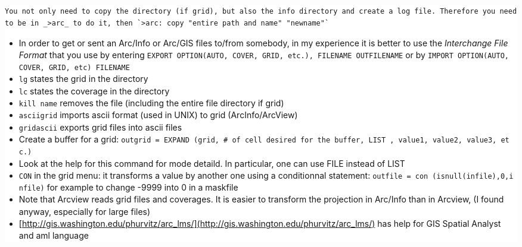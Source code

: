     You not only need to copy the directory (if grid), but also the info directory and create a log file. Therefore you need to be in _>arc_ to do it, then `>arc: copy "entire path and name" "newname"`

*   In order to get or sent an Arc/Info or Arc/GIS files to/from somebody, in my experience it is better to use the _Interchange File Format_ that you use by entering `EXPORT OPTION(AUTO, COVER, GRID, etc.), FILENAME OUTFILENAME` or by `IMPORT OPTION(AUTO, COVER, GRID, etc) FILENAME`
*   `lg` states the grid in the directory
*   `lc` states the coverage in the directory
*   `kill name` removes the file (including the entire file directory if grid)
*   `asciigrid` imports ascii format (used in UNIX) to grid (ArcInfo/ArcView)
*   `gridascii` exports grid files into ascii files
*   Create a buffer for a grid: `outgrid = EXPAND (grid, # of cell desired for the buffer, LIST , value1, value2, value3, etc.)`
*   Look at the help for this command for mode detaild. In particular, one can use FILE instead of LIST
*   `CON` in the grid menu: it transforms a value by another one using a conditionnal statement: `outfile = con (isnull(infile),0,infile)` for example to change -9999 into 0 in a maskfile
*   Note that Arcview reads grid files and coverages. It is easier to transform the projection in Arc/Info than in Arcview, (I found anyway, especially for large files)
*   [http://gis.washington.edu/phurvitz/arc_lms/](http://gis.washington.edu/phurvitz/arc_lms/) has help for GIS Spatial Analyst and aml language
